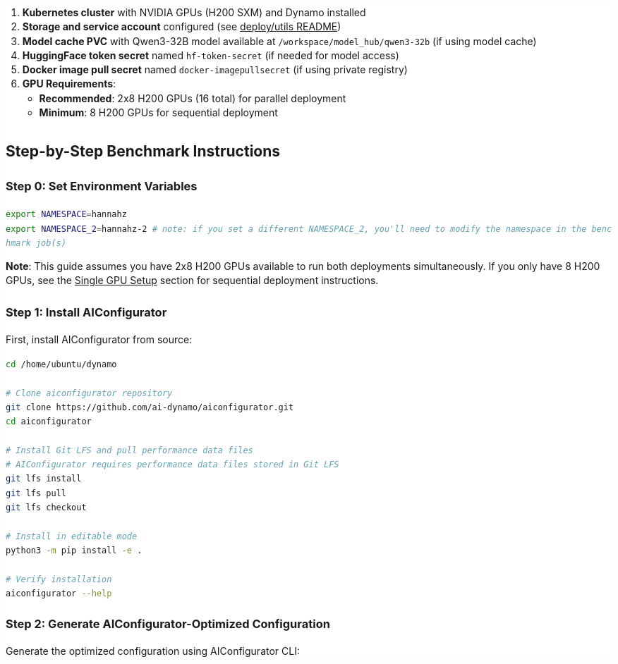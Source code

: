 1. **Kubernetes cluster** with NVIDIA GPUs (H200 SXM) and Dynamo installed
2. **Storage and service account** configured (see [deploy/utils README](../../deploy/utils/README.md))
3. **Model cache PVC** with Qwen3-32B model available at `/workspace/model_hub/qwen3-32b` (if using model cache)
4. **HuggingFace token secret** named `hf-token-secret` (if needed for model access)
5. **Docker image pull secret** named `docker-imagepullsecret` (if using private registry)
6. **GPU Requirements**:
   - **Recommended**: 2x8 H200 GPUs (16 total) for parallel deployment
   - **Minimum**: 8 H200 GPUs for sequential deployment

## Step-by-Step Benchmark Instructions

### Step 0: Set Environment Variables

```bash
export NAMESPACE=hannahz
export NAMESPACE_2=hannahz-2 # note: if you set a different NAMESPACE_2, you'll need to modify the namespace in the benchmark job(s)
```

**Note**: This guide assumes you have 2x8 H200 GPUs available to run both deployments simultaneously. If you only have 8 H200 GPUs, see the [Single GPU Setup](#single-gpu-setup) section for sequential deployment instructions.

### Step 1: Install AIConfigurator

First, install AIConfigurator from source:

```bash
cd /home/ubuntu/dynamo

# Clone aiconfigurator repository
git clone https://github.com/ai-dynamo/aiconfigurator.git
cd aiconfigurator

# Install Git LFS and pull performance data files
# AIConfigurator requires performance data files stored in Git LFS
git lfs install
git lfs pull
git lfs checkout

# Install in editable mode
python3 -m pip install -e .

# Verify installation
aiconfigurator --help
```

### Step 2: Generate AIConfigurator-Optimized Configuration

Generate the optimized configuration using AIConfigurator CLI:
